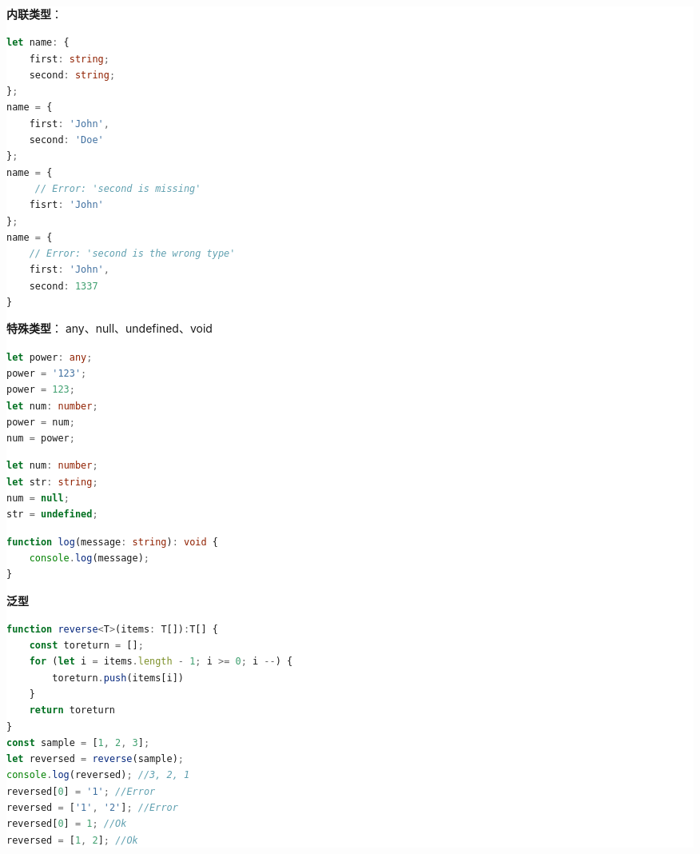**内联类型**：

```ts
let name: {
    first: string;
    second: string;
};
name = {
    first: 'John',
    second: 'Doe'
};
name = {
     // Error: 'second is missing'
    fisrt: 'John'
};
name = {
    // Error: 'second is the wrong type'
    first: 'John',
    second: 1337
}
```

**特殊类型**： any、null、undefined、void

```ts
let power: any;
power = '123';
power = 123;
let num: number;
power = num;
num = power;
```

```ts
let num: number;
let str: string;
num = null;
str = undefined;
```

```ts
function log(message: string): void {
    console.log(message);
}
```

**泛型**

```ts
function reverse<T>(items: T[]):T[] {
    const toreturn = [];
    for (let i = items.length - 1; i >= 0; i --) {
        toreturn.push(items[i])
    }
    return toreturn
}
const sample = [1, 2, 3];
let reversed = reverse(sample);
console.log(reversed); //3, 2, 1
reversed[0] = '1'; //Error
reversed = ['1', '2']; //Error
reversed[0] = 1; //Ok
reversed = [1, 2]; //Ok
```
